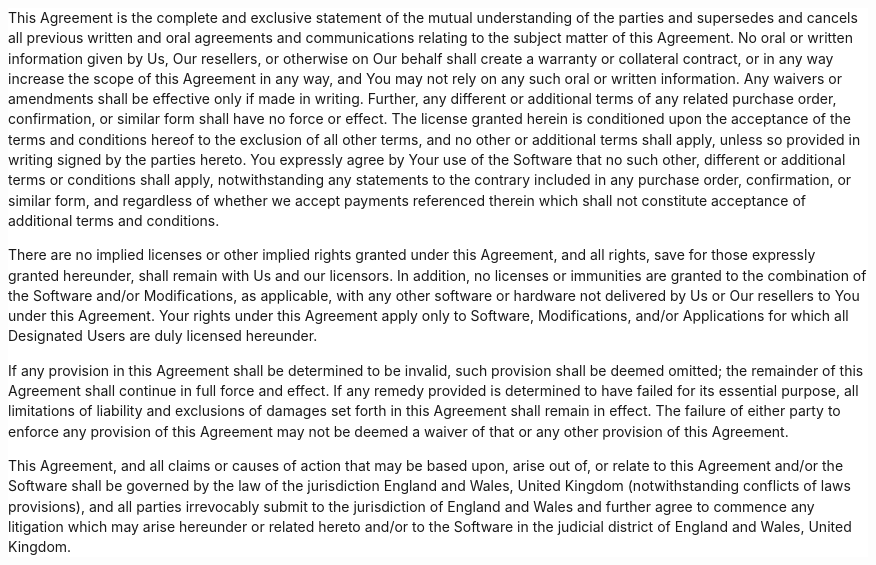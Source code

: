 This Agreement is the complete and exclusive statement of the mutual understanding of the parties and supersedes and 
cancels all previous written and oral agreements and communications relating to the subject matter of this Agreement. 
No oral or written information given by Us, Our resellers, or otherwise on Our behalf shall create a warranty or 
collateral contract, or in any way increase the scope of this Agreement in any way, and You may not rely on any such 
oral or written information. Any waivers or amendments shall be effective only if made in writing. Further, any 
different or additional terms of any related purchase order, confirmation, or similar form shall have no force or 
effect. The license granted herein is conditioned upon the acceptance of the terms and conditions hereof to the 
exclusion of all other terms, and no other or additional terms shall apply, unless so provided in writing signed 
by the parties hereto. You expressly agree by Your use of the Software that no such other, different or additional 
terms or conditions shall apply, notwithstanding any statements to the contrary included in any purchase order, 
confirmation, or similar form, and regardless of whether we accept payments referenced therein which shall not 
constitute acceptance of additional terms and conditions.

There are no implied licenses or other implied rights granted under this Agreement, and all rights, save for those 
expressly granted hereunder, shall remain with Us and our licensors. In addition, no licenses or immunities are 
granted to the combination of the Software and/or Modifications, as applicable, with any other software or hardware 
not delivered by Us or Our resellers to You under this Agreement. Your rights under this Agreement apply only to 
Software, Modifications, and/or Applications for which all Designated Users are duly licensed hereunder.

If any provision in this Agreement shall be determined to be invalid, such provision shall be deemed omitted; the 
remainder of this Agreement shall continue in full force and effect. If any remedy provided is determined to have 
failed for its essential purpose, all limitations of liability and exclusions of damages set forth in this Agreement 
shall remain in effect. The failure of either party to enforce any provision of this Agreement may not be deemed a 
waiver of that or any other provision of this Agreement.

This Agreement, and all claims or causes of action that may be based upon, arise out of, or relate to this Agreement 
and/or the Software shall be governed by the law of the jurisdiction England and Wales, United Kingdom (notwithstanding 
conflicts of laws provisions), and all parties irrevocably submit to the jurisdiction of England and Wales and further 
agree to commence any litigation which may arise hereunder or related hereto and/or to the Software in the 
judicial district of England and Wales, United Kingdom.
